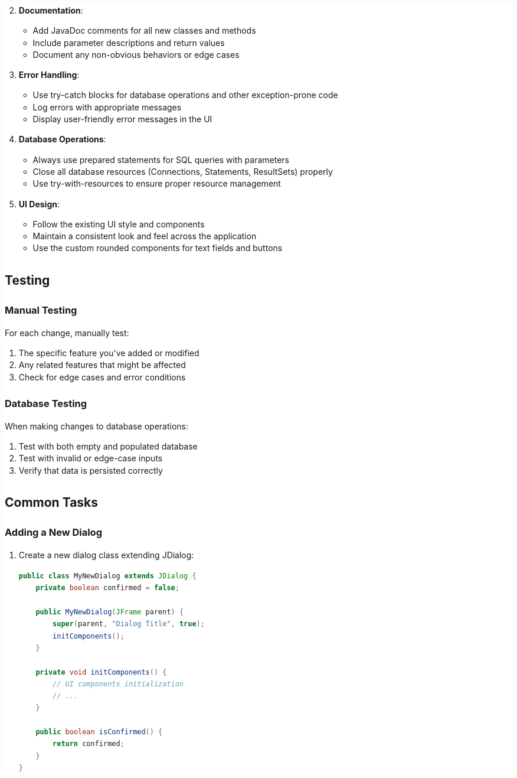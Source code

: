 2. **Documentation**:
   - Add JavaDoc comments for all new classes and methods
   - Include parameter descriptions and return values
   - Document any non-obvious behaviors or edge cases

3. **Error Handling**:
   - Use try-catch blocks for database operations and other exception-prone code
   - Log errors with appropriate messages
   - Display user-friendly error messages in the UI

4. **Database Operations**:
   - Always use prepared statements for SQL queries with parameters
   - Close all database resources (Connections, Statements, ResultSets) properly
   - Use try-with-resources to ensure proper resource management

5. **UI Design**:
   - Follow the existing UI style and components
   - Maintain a consistent look and feel across the application
   - Use the custom rounded components for text fields and buttons

## Testing

### Manual Testing
For each change, manually test:
1. The specific feature you've added or modified
2. Any related features that might be affected
3. Check for edge cases and error conditions

### Database Testing
When making changes to database operations:
1. Test with both empty and populated database
2. Test with invalid or edge-case inputs
3. Verify that data is persisted correctly

## Common Tasks

### Adding a New Dialog

1. Create a new dialog class extending JDialog:
   ```java
   public class MyNewDialog extends JDialog {
       private boolean confirmed = false;
       
       public MyNewDialog(JFrame parent) {
           super(parent, "Dialog Title", true);
           initComponents();
       }
       
       private void initComponents() {
           // UI components initialization
           // ...
       }
       
       public boolean isConfirmed() {
           return confirmed;
       }
   }
   ```
